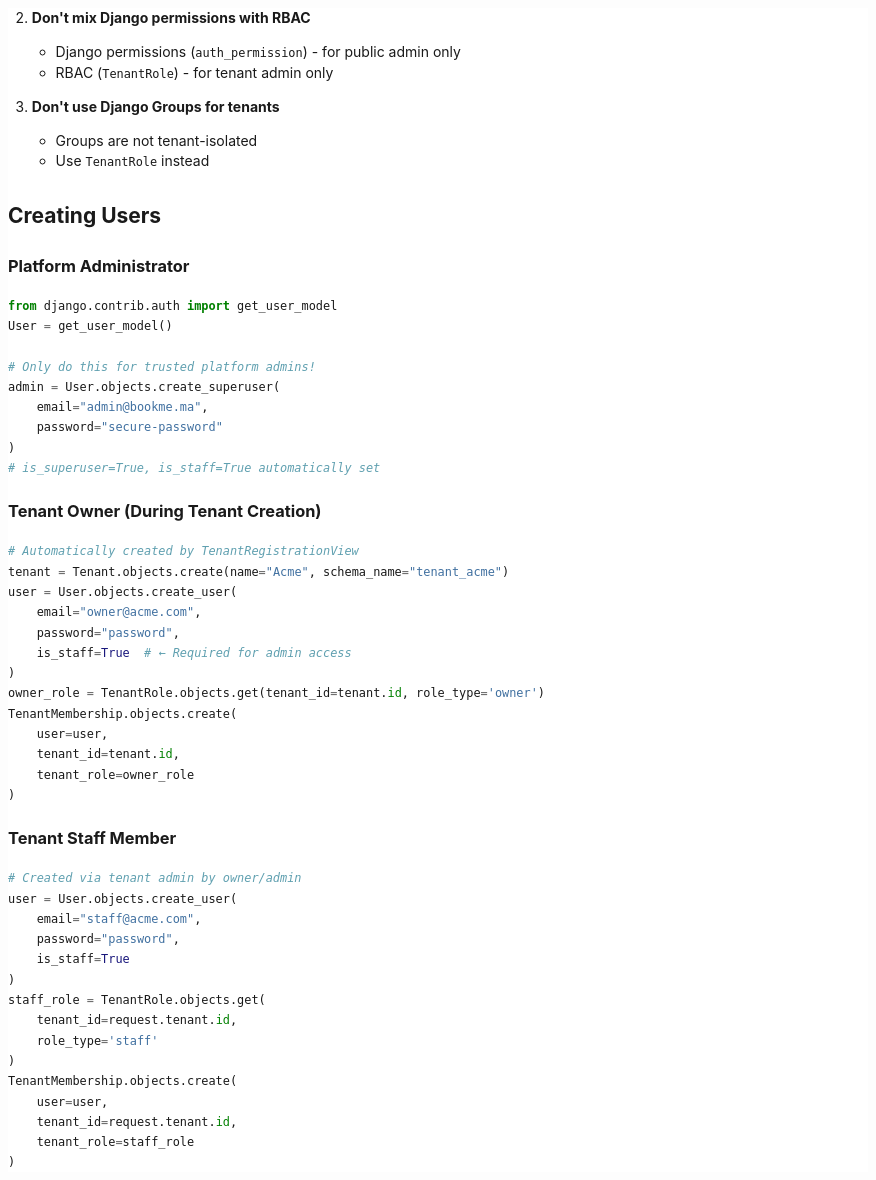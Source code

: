 2. **Don't mix Django permissions with RBAC**
   - Django permissions (`auth_permission`) - for public admin only
   - RBAC (`TenantRole`) - for tenant admin only

3. **Don't use Django Groups for tenants**
   - Groups are not tenant-isolated
   - Use `TenantRole` instead

## Creating Users

### Platform Administrator
```python
from django.contrib.auth import get_user_model
User = get_user_model()

# Only do this for trusted platform admins!
admin = User.objects.create_superuser(
    email="admin@bookme.ma",
    password="secure-password"
)
# is_superuser=True, is_staff=True automatically set
```

### Tenant Owner (During Tenant Creation)
```python
# Automatically created by TenantRegistrationView
tenant = Tenant.objects.create(name="Acme", schema_name="tenant_acme")
user = User.objects.create_user(
    email="owner@acme.com",
    password="password",
    is_staff=True  # ← Required for admin access
)
owner_role = TenantRole.objects.get(tenant_id=tenant.id, role_type='owner')
TenantMembership.objects.create(
    user=user,
    tenant_id=tenant.id,
    tenant_role=owner_role
)
```

### Tenant Staff Member
```python
# Created via tenant admin by owner/admin
user = User.objects.create_user(
    email="staff@acme.com",
    password="password",
    is_staff=True
)
staff_role = TenantRole.objects.get(
    tenant_id=request.tenant.id,
    role_type='staff'
)
TenantMembership.objects.create(
    user=user,
    tenant_id=request.tenant.id,
    tenant_role=staff_role
)
```
